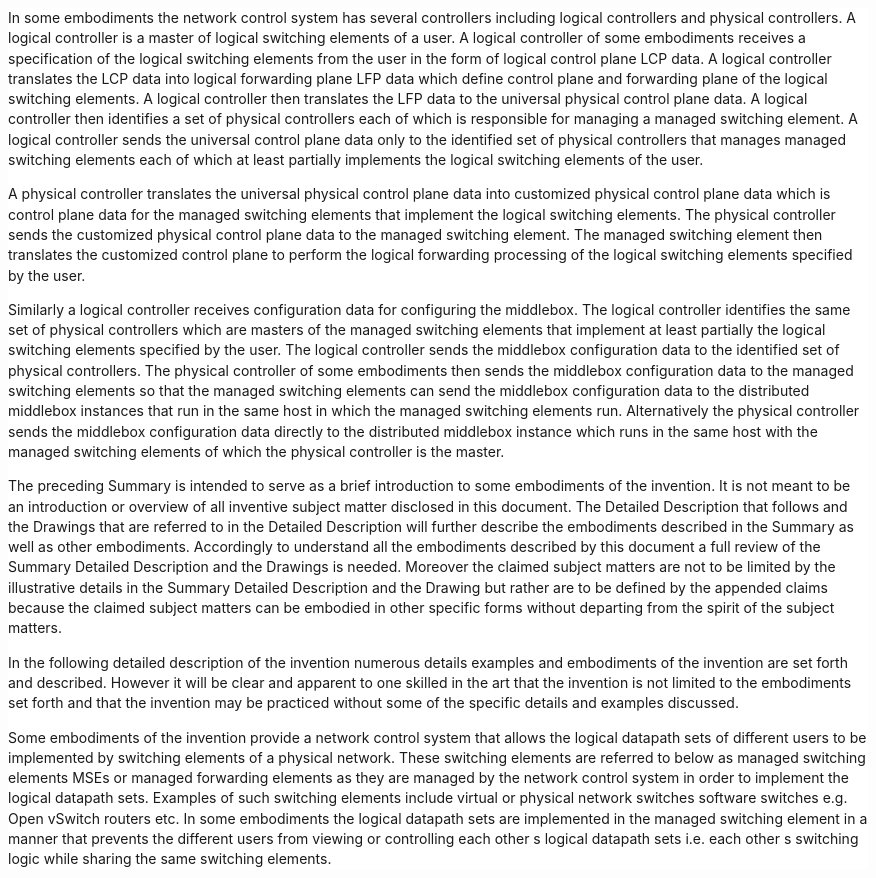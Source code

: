 In some embodiments the network control system has several controllers including logical controllers and physical controllers. A logical controller is a master of logical switching elements of a user. A logical controller of some embodiments receives a specification of the logical switching elements from the user in the form of logical control plane LCP data. A logical controller translates the LCP data into logical forwarding plane LFP data which define control plane and forwarding plane of the logical switching elements. A logical controller then translates the LFP data to the universal physical control plane data. A logical controller then identifies a set of physical controllers each of which is responsible for managing a managed switching element. A logical controller sends the universal control plane data only to the identified set of physical controllers that manages managed switching elements each of which at least partially implements the logical switching elements of the user.

A physical controller translates the universal physical control plane data into customized physical control plane data which is control plane data for the managed switching elements that implement the logical switching elements. The physical controller sends the customized physical control plane data to the managed switching element. The managed switching element then translates the customized control plane to perform the logical forwarding processing of the logical switching elements specified by the user.

Similarly a logical controller receives configuration data for configuring the middlebox. The logical controller identifies the same set of physical controllers which are masters of the managed switching elements that implement at least partially the logical switching elements specified by the user. The logical controller sends the middlebox configuration data to the identified set of physical controllers. The physical controller of some embodiments then sends the middlebox configuration data to the managed switching elements so that the managed switching elements can send the middlebox configuration data to the distributed middlebox instances that run in the same host in which the managed switching elements run. Alternatively the physical controller sends the middlebox configuration data directly to the distributed middlebox instance which runs in the same host with the managed switching elements of which the physical controller is the master.

The preceding Summary is intended to serve as a brief introduction to some embodiments of the invention. It is not meant to be an introduction or overview of all inventive subject matter disclosed in this document. The Detailed Description that follows and the Drawings that are referred to in the Detailed Description will further describe the embodiments described in the Summary as well as other embodiments. Accordingly to understand all the embodiments described by this document a full review of the Summary Detailed Description and the Drawings is needed. Moreover the claimed subject matters are not to be limited by the illustrative details in the Summary Detailed Description and the Drawing but rather are to be defined by the appended claims because the claimed subject matters can be embodied in other specific forms without departing from the spirit of the subject matters.

In the following detailed description of the invention numerous details examples and embodiments of the invention are set forth and described. However it will be clear and apparent to one skilled in the art that the invention is not limited to the embodiments set forth and that the invention may be practiced without some of the specific details and examples discussed.

Some embodiments of the invention provide a network control system that allows the logical datapath sets of different users to be implemented by switching elements of a physical network. These switching elements are referred to below as managed switching elements MSEs or managed forwarding elements as they are managed by the network control system in order to implement the logical datapath sets. Examples of such switching elements include virtual or physical network switches software switches e.g. Open vSwitch routers etc. In some embodiments the logical datapath sets are implemented in the managed switching element in a manner that prevents the different users from viewing or controlling each other s logical datapath sets i.e. each other s switching logic while sharing the same switching elements.
